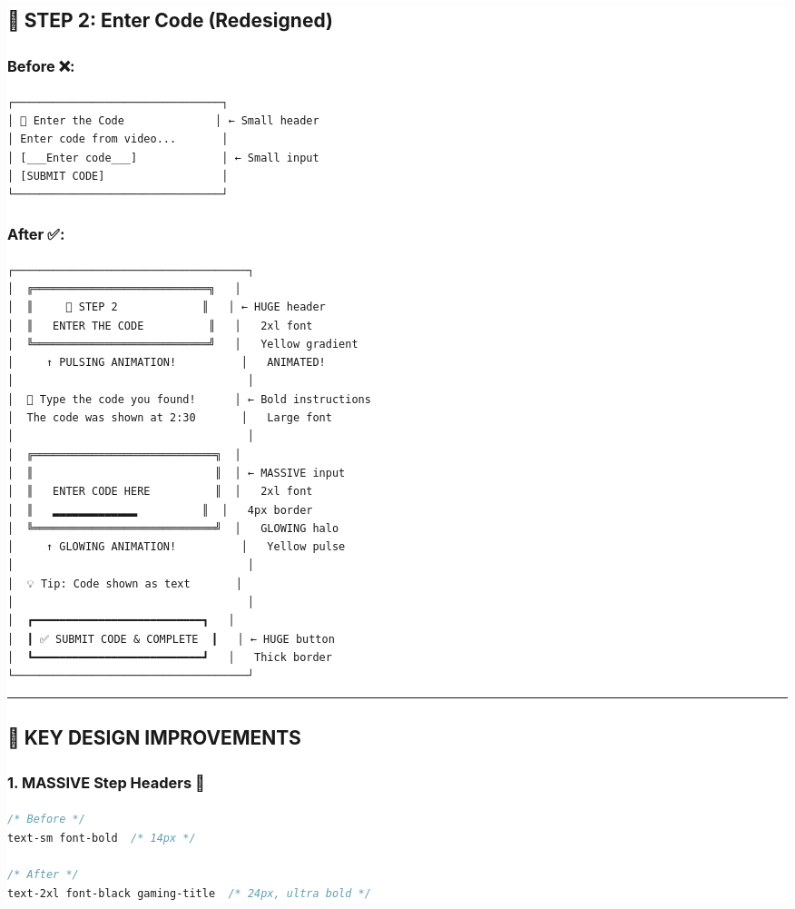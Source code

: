 
## 🔑 STEP 2: Enter Code (Redesigned)

### Before ❌:
```
┌────────────────────────────────┐
│ 🔑 Enter the Code              │ ← Small header
│ Enter code from video...       │
│ [___Enter code___]             │ ← Small input
│ [SUBMIT CODE]                  │
└────────────────────────────────┘
```

### After ✅:
```
┌────────────────────────────────────┐
│  ╔═══════════════════════════╗   │
│  ║     🔑 STEP 2             ║   │ ← HUGE header
│  ║   ENTER THE CODE          ║   │   2xl font
│  ╚═══════════════════════════╝   │   Yellow gradient
│     ↑ PULSING ANIMATION!          │   ANIMATED!
│                                    │
│  📝 Type the code you found!      │ ← Bold instructions
│  The code was shown at 2:30       │   Large font
│                                    │
│  ╔════════════════════════════╗  │
│  ║                            ║  │ ← MASSIVE input
│  ║   ENTER CODE HERE          ║  │   2xl font
│  ║   ▂▂▂▂▂▂▂▂▂▂▂▂▂          ║  │   4px border
│  ╚════════════════════════════╝  │   GLOWING halo
│     ↑ GLOWING ANIMATION!          │   Yellow pulse
│                                    │
│  💡 Tip: Code shown as text       │
│                                    │
│  ┏━━━━━━━━━━━━━━━━━━━━━━━━━━┓   │
│  ┃ ✅ SUBMIT CODE & COMPLETE  ┃   │ ← HUGE button
│  ┗━━━━━━━━━━━━━━━━━━━━━━━━━━┛   │   Thick border
└────────────────────────────────────┘
```

---

## 🎨 KEY DESIGN IMPROVEMENTS

### 1. **MASSIVE Step Headers** 🎯
```css
/* Before */
text-sm font-bold  /* 14px */

/* After */
text-2xl font-black gaming-title  /* 24px, ultra bold */
```
